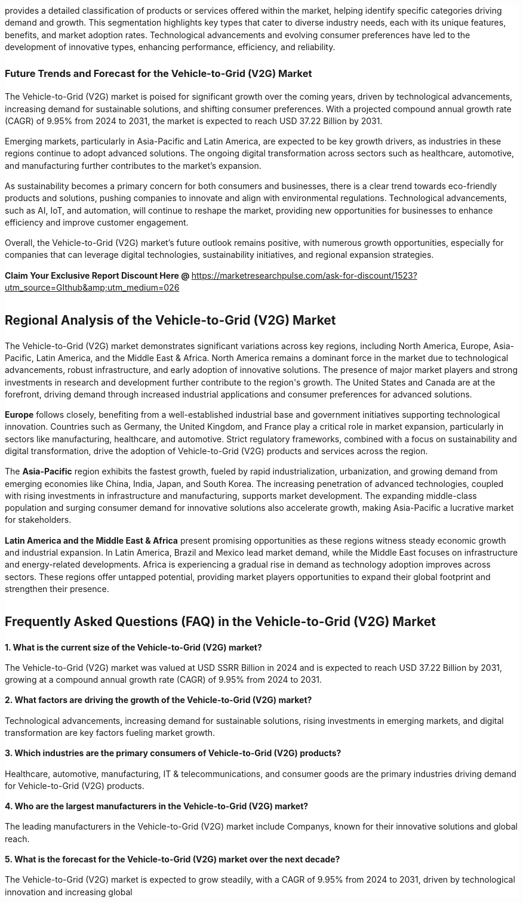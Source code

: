 provides a detailed classification of products or services offered within the market, helping identify specific categories driving demand and growth. This segmentation highlights key types that cater to diverse industry needs, each with its unique features, benefits, and market adoption rates. Technological advancements and evolving consumer preferences have led to the development of innovative types, enhancing performance, efficiency, and reliability.</p><h3>Future Trends and Forecast for the Vehicle-to-Grid (V2G) Market</h3><p>The Vehicle-to-Grid (V2G) market is poised for significant growth over the coming years, driven by technological advancements, increasing demand for sustainable solutions, and shifting consumer preferences. With a projected compound annual growth rate (CAGR) of 9.95% from 2024 to 2031, the market is expected to reach USD 37.22 Billion by 2031.</p><p>Emerging markets, particularly in Asia-Pacific and Latin America, are expected to be key growth drivers, as industries in these regions continue to adopt advanced solutions. The ongoing digital transformation across sectors such as healthcare, automotive, and manufacturing further contributes to the market&rsquo;s expansion.</p><p>As sustainability becomes a primary concern for both consumers and businesses, there is a clear trend towards eco-friendly products and solutions, pushing companies to innovate and align with environmental regulations. Technological advancements, such as AI, IoT, and automation, will continue to reshape the market, providing new opportunities for businesses to enhance efficiency and improve customer engagement.</p><p>Overall, the Vehicle-to-Grid (V2G) market&rsquo;s future outlook remains positive, with numerous growth opportunities, especially for companies that can leverage digital technologies, sustainability initiatives, and regional expansion strategies.</p><p><strong>Claim Your Exclusive Report Discount Here @ </strong><a href="https://marketresearchpulse.com/ask-for-discount/1523?utm_source=GIthub&amp;utm_medium=026">https://marketresearchpulse.com/ask-for-discount/1523?utm_source=GIthub&amp;utm_medium=026</a></p><h2><strong>Regional Analysis of the Vehicle-to-Grid (V2G) Market</strong></h2><p>The Vehicle-to-Grid (V2G) market demonstrates significant variations across key regions, including North America, Europe, Asia-Pacific, Latin America, and the Middle East &amp; Africa. North America remains a dominant force in the market due to technological advancements, robust infrastructure, and early adoption of innovative solutions. The presence of major market players and strong investments in research and development further contribute to the region's growth. The United States and Canada are at the forefront, driving demand through increased industrial applications and consumer preferences for advanced solutions.</p><p><strong>Europe</strong> follows closely, benefiting from a well-established industrial base and government initiatives supporting technological innovation. Countries such as Germany, the United Kingdom, and France play a critical role in market expansion, particularly in sectors like manufacturing, healthcare, and automotive. Strict regulatory frameworks, combined with a focus on sustainability and digital transformation, drive the adoption of Vehicle-to-Grid (V2G) products and services across the region.</p><p>The <strong>Asia-Pacific</strong> region exhibits the fastest growth, fueled by rapid industrialization, urbanization, and growing demand from emerging economies like China, India, Japan, and South Korea. The increasing penetration of advanced technologies, coupled with rising investments in infrastructure and manufacturing, supports market development. The expanding middle-class population and surging consumer demand for innovative solutions also accelerate growth, making Asia-Pacific a lucrative market for stakeholders.</p><p><strong>Latin America and the Middle East &amp; Africa</strong> present promising opportunities as these regions witness steady economic growth and industrial expansion. In Latin America, Brazil and Mexico lead market demand, while the Middle East focuses on infrastructure and energy-related developments. Africa is experiencing a gradual rise in demand as technology adoption improves across sectors. These regions offer untapped potential, providing market players opportunities to expand their global footprint and strengthen their presence.</p><h2><strong>Frequently Asked Questions (FAQ) in the Vehicle-to-Grid (V2G) Market</strong></h2><p><strong>1. What is the current size of the Vehicle-to-Grid (V2G) market?</strong></p><p>The Vehicle-to-Grid (V2G) market was valued at USD SSRR Billion in 2024 and is expected to reach USD 37.22 Billion by 2031, growing at a compound annual growth rate (CAGR) of 9.95% from 2024 to 2031.</p><p><strong>2. What factors are driving the growth of the Vehicle-to-Grid (V2G) market?</strong></p><p>Technological advancements, increasing demand for sustainable solutions, rising investments in emerging markets, and digital transformation are key factors fueling market growth.</p><p><strong>3. Which industries are the primary consumers of Vehicle-to-Grid (V2G) products?</strong></p><p>Healthcare, automotive, manufacturing, IT &amp; telecommunications, and consumer goods are the primary industries driving demand for Vehicle-to-Grid (V2G) products.</p><p><strong>4. Who are the largest manufacturers in the Vehicle-to-Grid (V2G) market?</strong></p><p>The leading manufacturers in the Vehicle-to-Grid (V2G) market include Companys, known for their innovative solutions and global reach.</p><p><strong>5. What is the forecast for the Vehicle-to-Grid (V2G) market over the next decade?</strong></p><p>The Vehicle-to-Grid (V2G) market is expected to grow steadily, with a CAGR of 9.95% from 2024 to 2031, driven by technological innovation and increasing global